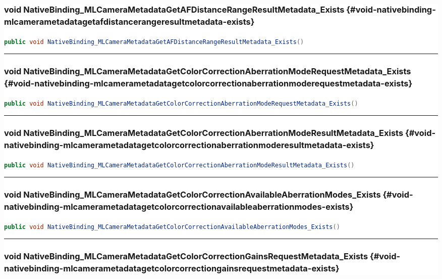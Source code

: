 ### void NativeBinding_MLCameraMetadataGetAFDistanceRangeResultMetadata_Exists {#void-nativebinding-mlcamerametadatagetafdistancerangeresultmetadata-exists}

```csharp
public void NativeBinding_MLCameraMetadataGetAFDistanceRangeResultMetadata_Exists()
```






-----------

### void NativeBinding_MLCameraMetadataGetColorCorrectionAberrationModeRequestMetadata_Exists {#void-nativebinding-mlcamerametadatagetcolorcorrectionaberrationmoderequestmetadata-exists}

```csharp
public void NativeBinding_MLCameraMetadataGetColorCorrectionAberrationModeRequestMetadata_Exists()
```






-----------

### void NativeBinding_MLCameraMetadataGetColorCorrectionAberrationModeResultMetadata_Exists {#void-nativebinding-mlcamerametadatagetcolorcorrectionaberrationmoderesultmetadata-exists}

```csharp
public void NativeBinding_MLCameraMetadataGetColorCorrectionAberrationModeResultMetadata_Exists()
```






-----------

### void NativeBinding_MLCameraMetadataGetColorCorrectionAvailableAberrationModes_Exists {#void-nativebinding-mlcamerametadatagetcolorcorrectionavailableaberrationmodes-exists}

```csharp
public void NativeBinding_MLCameraMetadataGetColorCorrectionAvailableAberrationModes_Exists()
```






-----------

### void NativeBinding_MLCameraMetadataGetColorCorrectionGainsRequestMetadata_Exists {#void-nativebinding-mlcamerametadatagetcolorcorrectiongainsrequestmetadata-exists}
